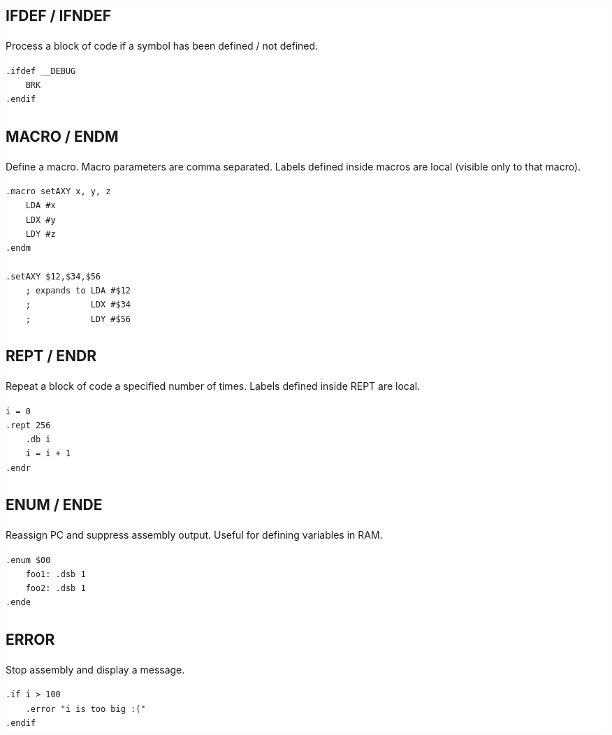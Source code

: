 ## IFDEF / IFNDEF

Process a block of code if a symbol has been defined / not defined.

    .ifdef __DEBUG
        BRK
    .endif

<a id="macro"></a>

## MACRO / ENDM

Define a macro. Macro parameters are comma separated. Labels defined inside macros are local (visible only to that macro).

    .macro setAXY x, y, z
        LDA #x
        LDX #y
        LDY #z
    .endm

    .setAXY $12,$34,$56
        ; expands to LDA #$12
        ;            LDX #$34
        ;            LDY #$56

<a id="rept"></a>

## REPT / ENDR

Repeat a block of code a specified number of times.
Labels defined inside REPT are local.

    i = 0
    .rept 256
        .db i
        i = i + 1
    .endr

## ENUM / ENDE

Reassign PC and suppress assembly output. Useful for defining variables in RAM.

    .enum $00
        foo1: .dsb 1
        foo2: .dsb 1
    .ende


## ERROR

Stop assembly and display a message.

    .if i > 100
        .error "i is too big :("
    .endif
